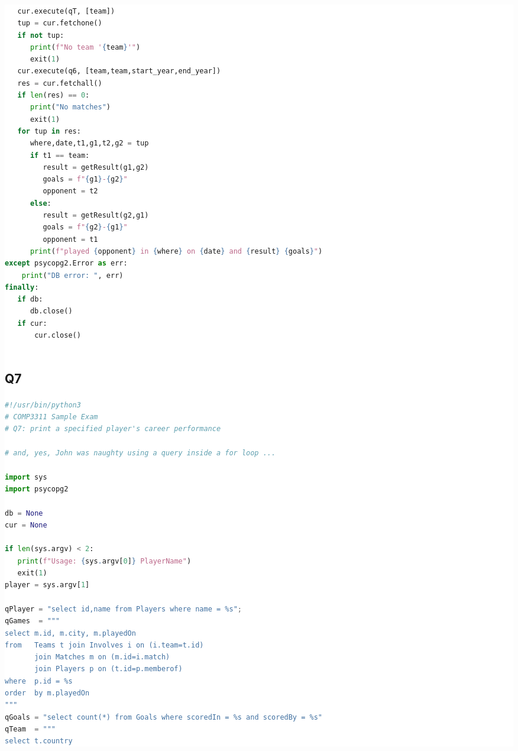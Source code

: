 ```python
   cur.execute(qT, [team])
   tup = cur.fetchone()
   if not tup:
      print(f"No team '{team}'")
      exit(1)
   cur.execute(q6, [team,team,start_year,end_year])
   res = cur.fetchall()
   if len(res) == 0:
      print("No matches")
      exit(1)
   for tup in res:
      where,date,t1,g1,t2,g2 = tup
      if t1 == team:
         result = getResult(g1,g2)
         goals = f"{g1}-{g2}"
         opponent = t2
      else:
         result = getResult(g2,g1)
         goals = f"{g2}-{g1}"
         opponent = t1
      print(f"played {opponent} in {where} on {date} and {result} {goals}")
except psycopg2.Error as err:
	print("DB error: ", err)
finally:
   if db:
      db.close()
   if cur:
       cur.close()
       
```

## Q7

```python
#!/usr/bin/python3
# COMP3311 Sample Exam
# Q7: print a specified player's career performance

# and, yes, John was naughty using a query inside a for loop ...

import sys
import psycopg2

db = None
cur = None

if len(sys.argv) < 2:
   print(f"Usage: {sys.argv[0]} PlayerName")
   exit(1)
player = sys.argv[1]

qPlayer = "select id,name from Players where name = %s";
qGames  = """
select m.id, m.city, m.playedOn
from   Teams t join Involves i on (i.team=t.id)
       join Matches m on (m.id=i.match)
       join Players p on (t.id=p.memberof)
where  p.id = %s
order  by m.playedOn
"""
qGoals = "select count(*) from Goals where scoredIn = %s and scoredBy = %s"
qTeam  = """
select t.country
```